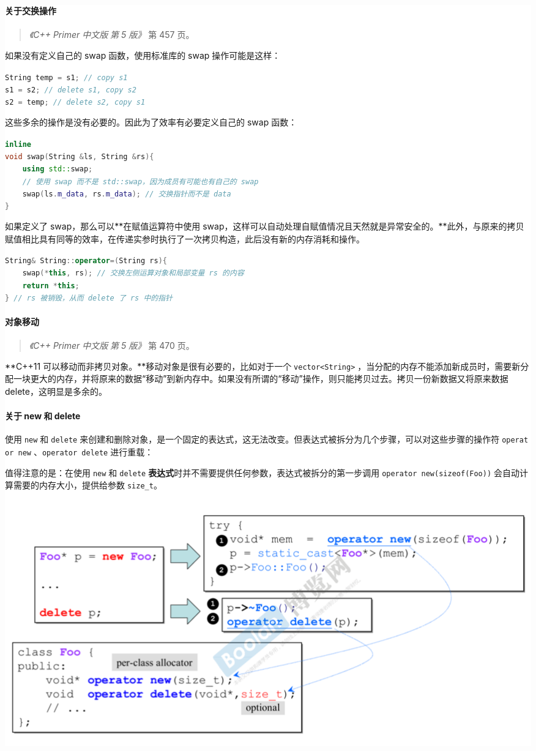 #### 关于交换操作

> _《C++ Primer 中文版 第 5 版》_ 第 457 页。

如果没有定义自己的 swap 函数，使用标准库的 swap 操作可能是这样：

```cpp
String temp = s1; // copy s1
s1 = s2; // delete s1, copy s2
s2 = temp; // delete s2, copy s1
```

这些多余的操作是没有必要的。因此为了效率有必要定义自己的 swap 函数：

```cpp
inline
void swap(String &ls, String &rs){
    using std::swap;
    // 使用 swap 而不是 std::swap，因为成员有可能也有自己的 swap
    swap(ls.m_data, rs.m_data); // 交换指针而不是 data
}
```

如果定义了 swap，那么可以**在赋值运算符中使用 swap，这样可以自动处理自赋值情况且天然就是异常安全的。**此外，与原来的拷贝赋值相比具有同等的效率，在传递实参时执行了一次拷贝构造，此后没有新的内存消耗和操作。

```cpp
String& String::operator=(String rs){
    swap(*this, rs); // 交换左侧运算对象和局部变量 rs 的内容
    return *this;
} // rs 被销毁，从而 delete 了 rs 中的指针
```

#### 对象移动

> _《C++ Primer 中文版 第 5 版》_ 第 470 页。

**C++11 可以移动而非拷贝对象。**移动对象是很有必要的，比如对于一个 `vector<String>` ，当分配的内存不能添加新成员时，需要新分配一块更大的内存，并将原来的数据“移动”到新内存中。如果没有所谓的“移动”操作，则只能拷贝过去。拷贝一份新数据又将原来数据 delete，这明显是多余的。

#### 关于 new 和 delete

使用 `new` 和 `delete` 来创建和删除对象，是一个固定的表达式，这无法改变。但表达式被拆分为几个步骤，可以对这些步骤的操作符 `operator new` 、`operator delete` 进行重载：

值得注意的是：在使用 `new` 和 `delete` **表达式**时并不需要提供任何参数，表达式被拆分的第一步调用 `operator new(sizeof(Foo))` 会自动计算需要的内存大小，提供给参数 `size_t`。

![image-20220513195607348](images/image-20220513195607348.png)
